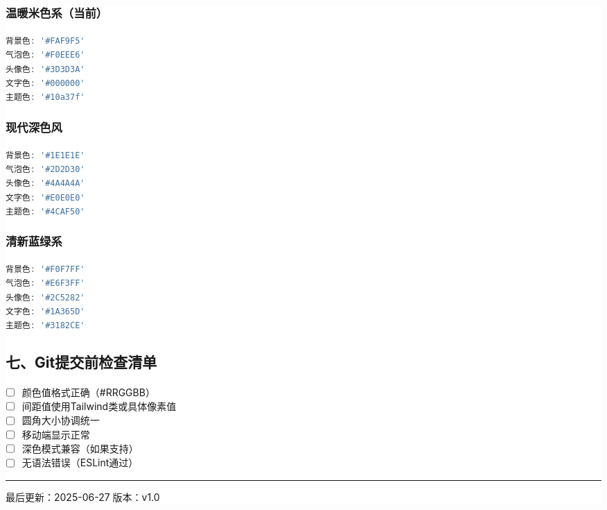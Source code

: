 ### 温暖米色系（当前）
```javascript
背景色: '#FAF9F5'
气泡色: '#F0EEE6'
头像色: '#3D3D3A'
文字色: '#000000'
主题色: '#10a37f'
```

### 现代深色风
```javascript
背景色: '#1E1E1E'
气泡色: '#2D2D30'
头像色: '#4A4A4A'
文字色: '#E0E0E0'
主题色: '#4CAF50'
```

### 清新蓝绿系
```javascript
背景色: '#F0F7FF'
气泡色: '#E6F3FF'
头像色: '#2C5282'
文字色: '#1A365D'
主题色: '#3182CE'
```

## 七、Git提交前检查清单

- [ ] 颜色值格式正确（#RRGGBB）
- [ ] 间距值使用Tailwind类或具体像素值
- [ ] 圆角大小协调统一
- [ ] 移动端显示正常
- [ ] 深色模式兼容（如果支持）
- [ ] 无语法错误（ESLint通过）

---

最后更新：2025-06-27
版本：v1.0